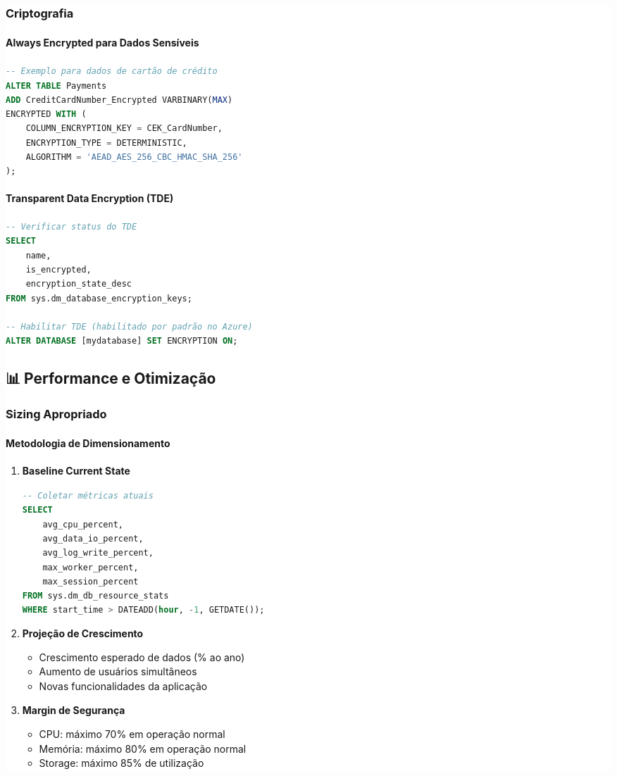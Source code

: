 ### Criptografia

#### Always Encrypted para Dados Sensíveis
```sql
-- Exemplo para dados de cartão de crédito
ALTER TABLE Payments
ADD CreditCardNumber_Encrypted VARBINARY(MAX) 
ENCRYPTED WITH (
    COLUMN_ENCRYPTION_KEY = CEK_CardNumber,
    ENCRYPTION_TYPE = DETERMINISTIC,
    ALGORITHM = 'AEAD_AES_256_CBC_HMAC_SHA_256'
);
```

#### Transparent Data Encryption (TDE)
```sql
-- Verificar status do TDE
SELECT 
    name,
    is_encrypted,
    encryption_state_desc
FROM sys.dm_database_encryption_keys;

-- Habilitar TDE (habilitado por padrão no Azure)
ALTER DATABASE [mydatabase] SET ENCRYPTION ON;
```

## 📊 Performance e Otimização

### Sizing Apropriado

#### Metodologia de Dimensionamento
1. **Baseline Current State**
   ```sql
   -- Coletar métricas atuais
   SELECT 
       avg_cpu_percent,
       avg_data_io_percent,
       avg_log_write_percent,
       max_worker_percent,
       max_session_percent
   FROM sys.dm_db_resource_stats
   WHERE start_time > DATEADD(hour, -1, GETDATE());
   ```

2. **Projeção de Crescimento**
   - Crescimento esperado de dados (% ao ano)
   - Aumento de usuários simultâneos
   - Novas funcionalidades da aplicação

3. **Margin de Segurança**
   - CPU: máximo 70% em operação normal
   - Memória: máximo 80% em operação normal
   - Storage: máximo 85% de utilização
